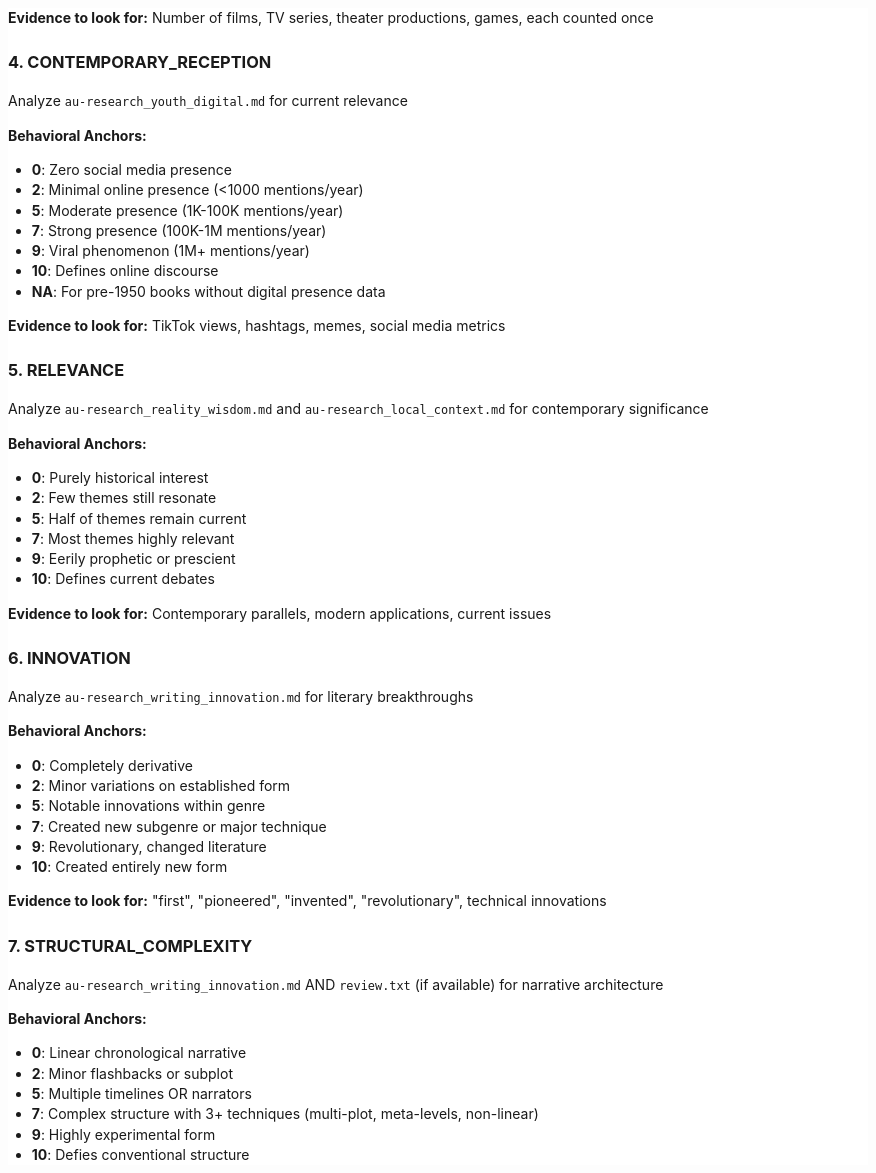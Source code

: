 **Evidence to look for:** Number of films, TV series, theater productions, games, each counted once

### 4. CONTEMPORARY_RECEPTION
Analyze `au-research_youth_digital.md` for current relevance

**Behavioral Anchors:**
- **0**: Zero social media presence
- **2**: Minimal online presence (<1000 mentions/year)
- **5**: Moderate presence (1K-100K mentions/year)
- **7**: Strong presence (100K-1M mentions/year)
- **9**: Viral phenomenon (1M+ mentions/year)
- **10**: Defines online discourse
- **NA**: For pre-1950 books without digital presence data

**Evidence to look for:** TikTok views, hashtags, memes, social media metrics

### 5. RELEVANCE
Analyze `au-research_reality_wisdom.md` and `au-research_local_context.md` for contemporary significance

**Behavioral Anchors:**
- **0**: Purely historical interest
- **2**: Few themes still resonate
- **5**: Half of themes remain current
- **7**: Most themes highly relevant
- **9**: Eerily prophetic or prescient
- **10**: Defines current debates

**Evidence to look for:** Contemporary parallels, modern applications, current issues

### 6. INNOVATION
Analyze `au-research_writing_innovation.md` for literary breakthroughs

**Behavioral Anchors:**
- **0**: Completely derivative
- **2**: Minor variations on established form
- **5**: Notable innovations within genre
- **7**: Created new subgenre or major technique
- **9**: Revolutionary, changed literature
- **10**: Created entirely new form

**Evidence to look for:** "first", "pioneered", "invented", "revolutionary", technical innovations

### 7. STRUCTURAL_COMPLEXITY
Analyze `au-research_writing_innovation.md` AND `review.txt` (if available) for narrative architecture

**Behavioral Anchors:**
- **0**: Linear chronological narrative
- **2**: Minor flashbacks or subplot
- **5**: Multiple timelines OR narrators
- **7**: Complex structure with 3+ techniques (multi-plot, meta-levels, non-linear)
- **9**: Highly experimental form
- **10**: Defies conventional structure
